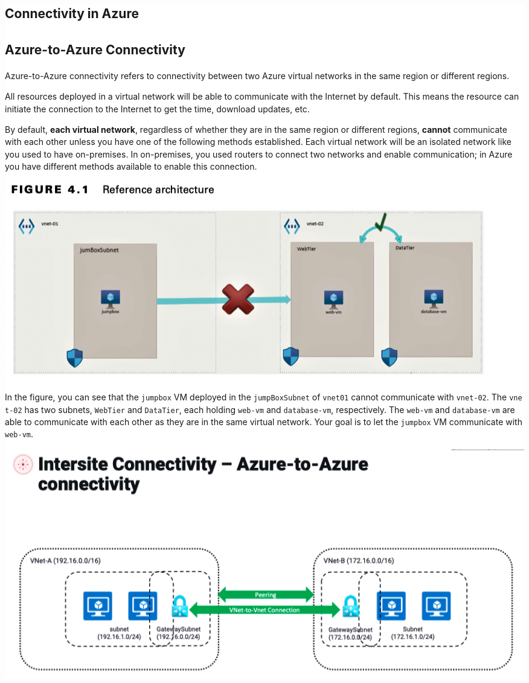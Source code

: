 ## Connectivity in Azure

## Azure-to-Azure Connectivity
Azure-to-Azure connectivity refers to connectivity between two Azure virtual networks in the same region or different regions.

All resources deployed in a virtual network will be able to communicate with the Internet by default. This means the resource can initiate the connection to the Internet to get the time, download updates, etc.

By default, **each virtual network**, regardless of whether they are in the same region or different regions, **cannot** communicate with each other unless you have one of the following methods established. Each virtual network will be an isolated network like you used to have on-premises. In on-premises, you used routers to connect two networks and enable communication; in Azure you have different methods available to enable this connection.

![](./images/01.png)

In the figure, you can see that the `jumpbox` VM deployed in the `jumpBoxSubnet` of `vnet01` cannot communicate with `vnet-02`. The `vnet-02` has two subnets, `WebTier` and `DataTier`, each holding `web-vm` and `database-vm`, respectively. The `web-vm` and `database-vm` are able to communicate with each other as they are in the same virtual network. Your goal is to let the `jumpbox` VM communicate with `web-vm`.

![alt text](./images/10.png)

